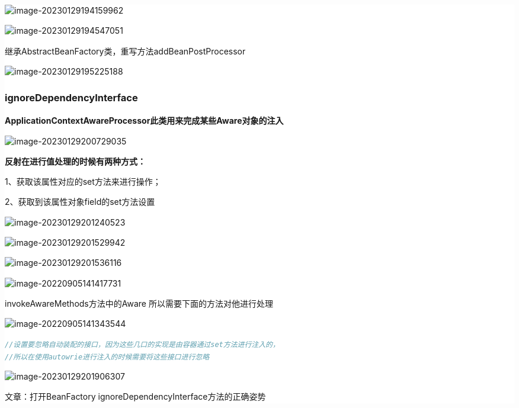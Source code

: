

![image-20230129194159962](https://lyx-study-note-image.oss-cn-shenzhen.aliyuncs.com/img/image-20230129194159962.png) 



![image-20230129194547051](https://lyx-study-note-image.oss-cn-shenzhen.aliyuncs.com/img/image-20230129194547051.png) 



继承AbstractBeanFactory类，重写方法addBeanPostProcessor

![image-20230129195225188](https://lyx-study-note-image.oss-cn-shenzhen.aliyuncs.com/img/image-20230129195225188.png)





### ignoreDependencyInterface

**ApplicationContextAwareProcessor此类用来完成某些Aware对象的注入**





![image-20230129200729035](https://lyx-study-note-image.oss-cn-shenzhen.aliyuncs.com/img/image-20230129200729035.png) 



**反射在进行值处理的时候有两种方式：**

1、获取该属性对应的set方法来进行操作；

2、获取到该属性对象field的set方法设置

![image-20230129201240523](https://lyx-study-note-image.oss-cn-shenzhen.aliyuncs.com/img/image-20230129201240523.png) 

![image-20230129201529942](https://lyx-study-note-image.oss-cn-shenzhen.aliyuncs.com/img/image-20230129201529942.png) 

![image-20230129201536116](https://lyx-study-note-image.oss-cn-shenzhen.aliyuncs.com/img/image-20230129201536116.png) 



![image-20220905141417731](https://lyx-study-note-image.oss-cn-shenzhen.aliyuncs.com/img/image-20220905141417731.png) 



invokeAwareMethods方法中的Aware   所以需要下面的方法对他进行处理

![image-20220905141343544](https://lyx-study-note-image.oss-cn-shenzhen.aliyuncs.com/img/image-20220905141343544.png) 

```java
//设置要忽略自动装配的接口，因为这些几口的实现是由容器通过set方法进行注入的，
//所以在使用autowrie进行注入的时候需要将这些接口进行忽略
```



![image-20230129201906307](https://lyx-study-note-image.oss-cn-shenzhen.aliyuncs.com/img/image-20230129201906307.png) 



文章：打开BeanFactory ignoreDependencyInterface方法的正确姿势
